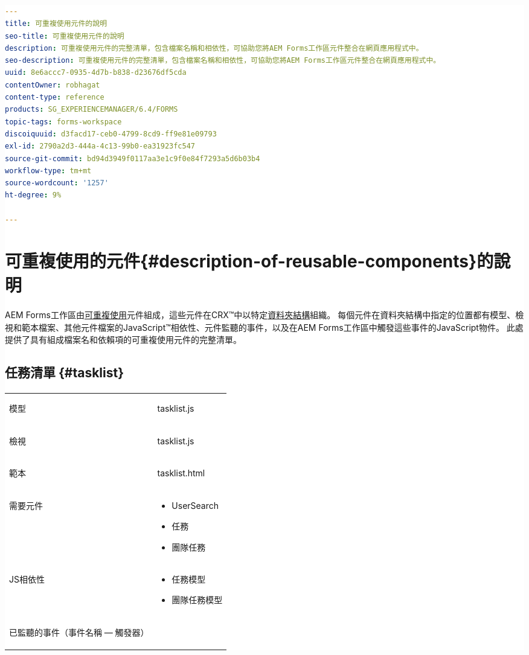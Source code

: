 ```yaml
---
title: 可重複使用元件的說明
seo-title: 可重複使用元件的說明
description: 可重複使用元件的完整清單，包含檔案名稱和相依性，可協助您將AEM Forms工作區元件整合在網頁應用程式中。
seo-description: 可重複使用元件的完整清單，包含檔案名稱和相依性，可協助您將AEM Forms工作區元件整合在網頁應用程式中。
uuid: 8e6accc7-0935-4d7b-b838-d23676df5cda
contentOwner: robhagat
content-type: reference
products: SG_EXPERIENCEMANAGER/6.4/FORMS
topic-tags: forms-workspace
discoiquuid: d3facd17-ceb0-4799-8cd9-ff9e81e09793
exl-id: 2790a2d3-444a-4c13-99b0-ea31923fc547
source-git-commit: bd94d3949f0117aa3e1c9f0e84f7293a5d6b03b4
workflow-type: tm+mt
source-wordcount: '1257'
ht-degree: 9%

---
```


# 可重複使用的元件{#description-of-reusable-components}的說明

AEM Forms工作區由[可重複使用](/help/forms/using/integrating-html-ws-components-web.md)元件組成，這些元件在CRX™中以特定[資料夾結構](/help/forms/using/folder-structure.md)組織。 每個元件在資料夾結構中指定的位置都有模型、檢視和範本檔案、其他元件檔案的JavaScript™相依性、元件監聽的事件，以及在AEM Forms工作區中觸發這些事件的JavaScript物件。 此處提供了具有組成檔案名和依賴項的可重複使用元件的完整清單。

## 任務清單 {#tasklist}

<table> 
 <tbody> 
  <tr> 
   <td><p>模型</p></td> 
   <td><p>tasklist.js</p></td> 
  </tr> 
  <tr> 
   <td><p>檢視</p></td> 
   <td><p>tasklist.js</p></td> 
  </tr> 
  <tr> 
   <td><p>範本</p></td> 
   <td><p>tasklist.html</p></td> 
  </tr> 
  <tr> 
   <td><p>需要元件</p></td> 
   <td> 
    <ul> 
     <li><p>UserSearch</p></li> 
     <li><p>任務</p></li> 
     <li><p>團隊任務</p></li> 
    </ul></td> 
  </tr> 
  <tr> 
   <td><p>JS相依性</p></td> 
   <td> 
    <ul> 
     <li><p>任務模型</p></li> 
     <li><p>團隊任務模型</p></li> 
    </ul></td> 
  </tr> 
  <tr> 
   <td><p>已監聽的事件（事件名稱 — 觸發器）</p></td> 
